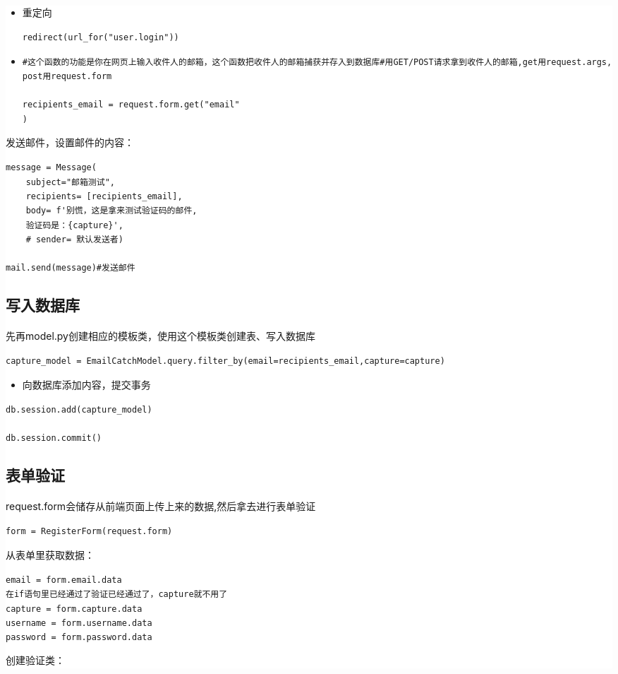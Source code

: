 * 重定向

  ```
  redirect(url_for("user.login"))
  ```

* ```
  #这个函数的功能是你在网页上输入收件人的邮箱，这个函数把收件人的邮箱捕获并存入到数据库#用GET/POST请求拿到收件人的邮箱,get用request.args,post用request.form
  
  recipients_email = request.form.get("email"
  )
  ```

发送邮件，设置邮件的内容：

```
message = Message(   
	subject="邮箱测试",  
	recipients= [recipients_email],   
	body= f'别慌，这是拿来测试验证码的邮件,         
	验证码是：{capture}',    
	# sender= 默认发送者)

mail.send(message)#发送邮件
```

## 写入数据库

先再model.py创建相应的模板类，使用这个模板类创建表、写入数据库

```
capture_model = EmailCatchModel.query.filter_by(email=recipients_email,capture=capture)
```



* 向数据库添加内容，提交事务

```
db.session.add(capture_model)

db.session.commit()
```



## 表单验证

request.form会储存从前端页面上传上来的数据,然后拿去进行表单验证

```
form = RegisterForm(request.form)
```

从表单里获取数据：

```
email = form.email.data
在if语句里已经通过了验证已经通过了，capture就不用了
capture = form.capture.data
username = form.username.data
password = form.password.data
```



创建验证类：
```